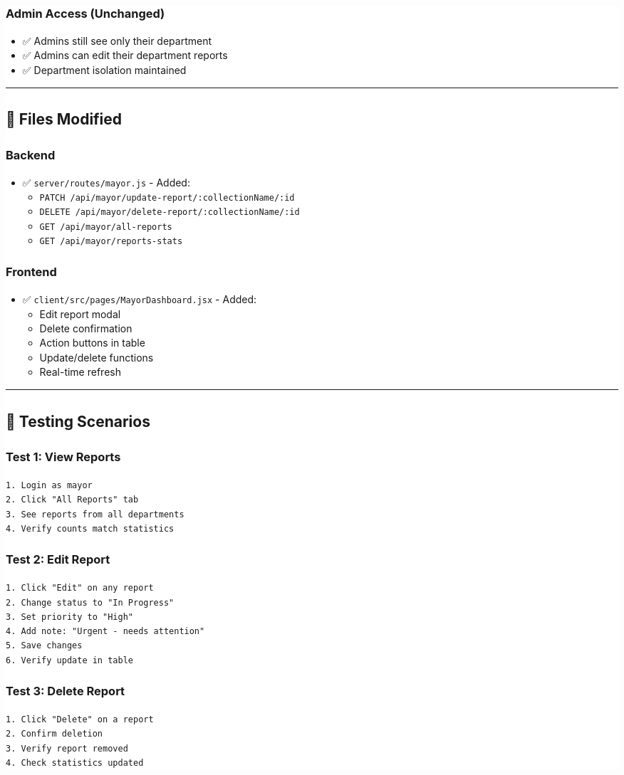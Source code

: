 ### Admin Access (Unchanged)
- ✅ Admins still see only their department
- ✅ Admins can edit their department reports
- ✅ Department isolation maintained

---

## 📁 Files Modified

### Backend
- ✅ `server/routes/mayor.js` - Added:
  - `PATCH /api/mayor/update-report/:collectionName/:id`
  - `DELETE /api/mayor/delete-report/:collectionName/:id`
  - `GET /api/mayor/all-reports`
  - `GET /api/mayor/reports-stats`

### Frontend
- ✅ `client/src/pages/MayorDashboard.jsx` - Added:
  - Edit report modal
  - Delete confirmation
  - Action buttons in table
  - Update/delete functions
  - Real-time refresh

---

## 🧪 Testing Scenarios

### Test 1: View Reports
```
1. Login as mayor
2. Click "All Reports" tab
3. See reports from all departments
4. Verify counts match statistics
```

### Test 2: Edit Report
```
1. Click "Edit" on any report
2. Change status to "In Progress"
3. Set priority to "High"
4. Add note: "Urgent - needs attention"
5. Save changes
6. Verify update in table
```

### Test 3: Delete Report
```
1. Click "Delete" on a report
2. Confirm deletion
3. Verify report removed
4. Check statistics updated
```
